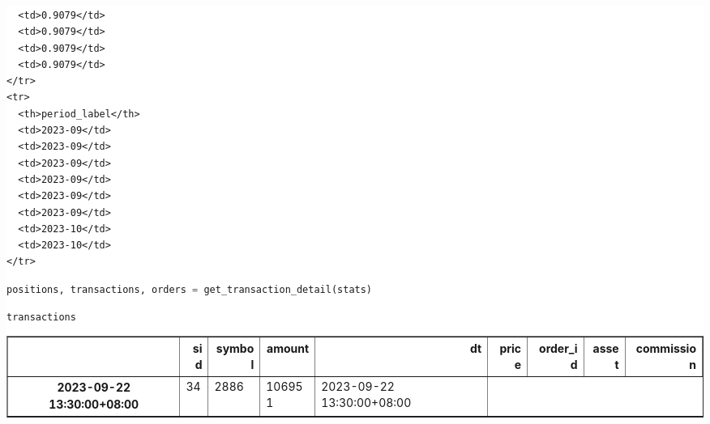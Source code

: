      <td>0.9079</td>
      <td>0.9079</td>
      <td>0.9079</td>
      <td>0.9079</td>
    </tr>
    <tr>
      <th>period_label</th>
      <td>2023-09</td>
      <td>2023-09</td>
      <td>2023-09</td>
      <td>2023-09</td>
      <td>2023-09</td>
      <td>2023-09</td>
      <td>2023-10</td>
      <td>2023-10</td>
    </tr>
  </tbody>
</table>
</div>




```python
positions, transactions, orders = get_transaction_detail(stats)
```


```python
transactions
```




<div>
<style scoped>
    .dataframe tbody tr th:only-of-type {
        vertical-align: middle;
    }

    .dataframe tbody tr th {
        vertical-align: top;
    }

    .dataframe thead th {
        text-align: right;
    }
</style>
<table border="1" class="dataframe">
  <thead>
    <tr style="text-align: right;">
      <th></th>
      <th>sid</th>
      <th>symbol</th>
      <th>amount</th>
      <th>dt</th>
      <th>price</th>
      <th>order_id</th>
      <th>asset</th>
      <th>commission</th>
    </tr>
  </thead>
  <tbody>
    <tr>
      <th>2023-09-22 13:30:00+08:00</th>
      <td>34</td>
      <td>2886</td>
      <td>106951</td>
      <td>2023-09-22 13:30:00+08:00</td>